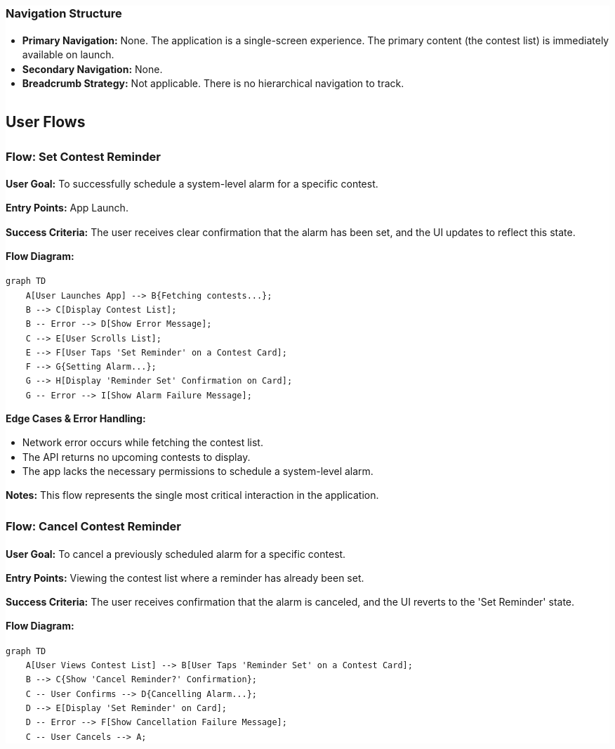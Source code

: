 ### Navigation Structure

- **Primary Navigation:** None. The application is a single-screen experience. The primary content (the contest list) is immediately available on launch.
- **Secondary Navigation:** None.
- **Breadcrumb Strategy:** Not applicable. There is no hierarchical navigation to track.

## User Flows

### Flow: Set Contest Reminder

**User Goal:** To successfully schedule a system-level alarm for a specific contest.

**Entry Points:** App Launch.

**Success Criteria:** The user receives clear confirmation that the alarm has been set, and the UI updates to reflect this state.

**Flow Diagram:**
```mermaid
graph TD
    A[User Launches App] --> B{Fetching contests...};
    B --> C[Display Contest List];
    B -- Error --> D[Show Error Message];
    C --> E[User Scrolls List];
    E --> F[User Taps 'Set Reminder' on a Contest Card];
    F --> G{Setting Alarm...};
    G --> H[Display 'Reminder Set' Confirmation on Card];
    G -- Error --> I[Show Alarm Failure Message];
```

**Edge Cases & Error Handling:**
- Network error occurs while fetching the contest list.
- The API returns no upcoming contests to display.
- The app lacks the necessary permissions to schedule a system-level alarm.

**Notes:** This flow represents the single most critical interaction in the application.

### Flow: Cancel Contest Reminder

**User Goal:** To cancel a previously scheduled alarm for a specific contest.

**Entry Points:** Viewing the contest list where a reminder has already been set.

**Success Criteria:** The user receives confirmation that the alarm is canceled, and the UI reverts to the 'Set Reminder' state.

**Flow Diagram:**
```mermaid
graph TD
    A[User Views Contest List] --> B[User Taps 'Reminder Set' on a Contest Card];
    B --> C{Show 'Cancel Reminder?' Confirmation};
    C -- User Confirms --> D{Cancelling Alarm...};
    D --> E[Display 'Set Reminder' on Card];
    D -- Error --> F[Show Cancellation Failure Message];
    C -- User Cancels --> A;
```

